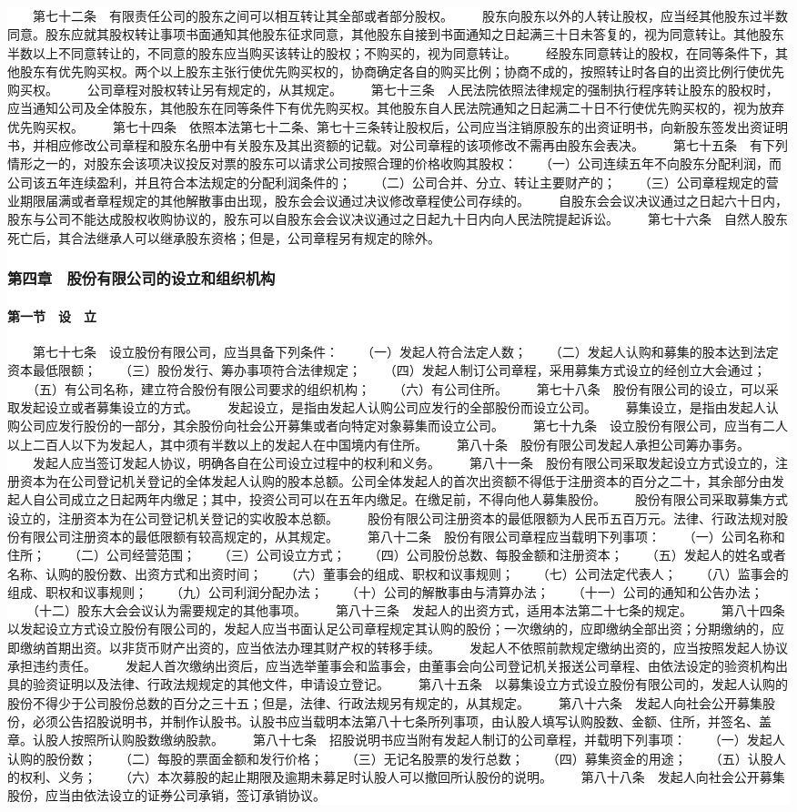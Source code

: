 　　第七十二条　有限责任公司的股东之间可以相互转让其全部或者部分股权。
　　股东向股东以外的人转让股权，应当经其他股东过半数同意。股东应就其股权转让事项书面通知其他股东征求同意，其他股东自接到书面通知之日起满三十日未答复的，视为同意转让。其他股东半数以上不同意转让的，不同意的股东应当购买该转让的股权；不购买的，视为同意转让。
　　经股东同意转让的股权，在同等条件下，其他股东有优先购买权。两个以上股东主张行使优先购买权的，协商确定各自的购买比例；协商不成的，按照转让时各自的出资比例行使优先购买权。
　　公司章程对股权转让另有规定的，从其规定。
　　第七十三条　人民法院依照法律规定的强制执行程序转让股东的股权时，应当通知公司及全体股东，其他股东在同等条件下有优先购买权。其他股东自人民法院通知之日起满二十日不行使优先购买权的，视为放弃优先购买权。
　　第七十四条　依照本法第七十二条、第七十三条转让股权后，公司应当注销原股东的出资证明书，向新股东签发出资证明书，并相应修改公司章程和股东名册中有关股东及其出资额的记载。对公司章程的该项修改不需再由股东会表决。
　　第七十五条　有下列情形之一的，对股东会该项决议投反对票的股东可以请求公司按照合理的价格收购其股权：
　　（一）公司连续五年不向股东分配利润，而公司该五年连续盈利，并且符合本法规定的分配利润条件的；
　　（二）公司合并、分立、转让主要财产的；
　　（三）公司章程规定的营业期限届满或者章程规定的其他解散事由出现，股东会会议通过决议修改章程使公司存续的。
　　自股东会会议决议通过之日起六十日内，股东与公司不能达成股权收购协议的，股东可以自股东会会议决议通过之日起九十日内向人民法院提起诉讼。
　　第七十六条　自然人股东死亡后，其合法继承人可以继承股东资格；但是，公司章程另有规定的除外。

###  第四章　股份有限公司的设立和组织机构

####  第一节　设　立

　　第七十七条　设立股份有限公司，应当具备下列条件：
　　（一）发起人符合法定人数；
　　（二）发起人认购和募集的股本达到法定资本最低限额；
　　（三）股份发行、筹办事项符合法律规定；
　　（四）发起人制订公司章程，采用募集方式设立的经创立大会通过；
　　（五）有公司名称，建立符合股份有限公司要求的组织机构；
　　（六）有公司住所。
　　第七十八条　股份有限公司的设立，可以采取发起设立或者募集设立的方式。
　　发起设立，是指由发起人认购公司应发行的全部股份而设立公司。
　　募集设立，是指由发起人认购公司应发行股份的一部分，其余股份向社会公开募集或者向特定对象募集而设立公司。
　　第七十九条　设立股份有限公司，应当有二人以上二百人以下为发起人，其中须有半数以上的发起人在中国境内有住所。
　　第八十条　股份有限公司发起人承担公司筹办事务。
　　发起人应当签订发起人协议，明确各自在公司设立过程中的权利和义务。
　　第八十一条　股份有限公司采取发起设立方式设立的，注册资本为在公司登记机关登记的全体发起人认购的股本总额。公司全体发起人的首次出资额不得低于注册资本的百分之二十，其余部分由发起人自公司成立之日起两年内缴足；其中，投资公司可以在五年内缴足。在缴足前，不得向他人募集股份。
　　股份有限公司采取募集方式设立的，注册资本为在公司登记机关登记的实收股本总额。
　　股份有限公司注册资本的最低限额为人民币五百万元。法律、行政法规对股份有限公司注册资本的最低限额有较高规定的，从其规定。
　　第八十二条　股份有限公司章程应当载明下列事项：
　　（一）公司名称和住所；
　　（二）公司经营范围；
　　（三）公司设立方式；
　　（四）公司股份总数、每股金额和注册资本；
　　（五）发起人的姓名或者名称、认购的股份数、出资方式和出资时间；
　　（六）董事会的组成、职权和议事规则；
　　（七）公司法定代表人；
　　（八）监事会的组成、职权和议事规则；
　　（九）公司利润分配办法；
　　（十）公司的解散事由与清算办法；
　　（十一）公司的通知和公告办法；
　　（十二）股东大会会议认为需要规定的其他事项。
　　第八十三条　发起人的出资方式，适用本法第二十七条的规定。
　　第八十四条　以发起设立方式设立股份有限公司的，发起人应当书面认足公司章程规定其认购的股份；一次缴纳的，应即缴纳全部出资；分期缴纳的，应即缴纳首期出资。以非货币财产出资的，应当依法办理其财产权的转移手续。
　　发起人不依照前款规定缴纳出资的，应当按照发起人协议承担违约责任。
　　发起人首次缴纳出资后，应当选举董事会和监事会，由董事会向公司登记机关报送公司章程、由依法设定的验资机构出具的验资证明以及法律、行政法规规定的其他文件，申请设立登记。
　　第八十五条　以募集设立方式设立股份有限公司的，发起人认购的股份不得少于公司股份总数的百分之三十五；但是，法律、行政法规另有规定的，从其规定。
　　第八十六条　发起人向社会公开募集股份，必须公告招股说明书，并制作认股书。认股书应当载明本法第八十七条所列事项，由认股人填写认购股数、金额、住所，并签名、盖章。认股人按照所认购股数缴纳股款。
　　第八十七条　招股说明书应当附有发起人制订的公司章程，并载明下列事项：
　　（一）发起人认购的股份数；
　　（二）每股的票面金额和发行价格；
　　（三）无记名股票的发行总数；
　　（四）募集资金的用途；
　　（五）认股人的权利、义务；
　　（六）本次募股的起止期限及逾期未募足时认股人可以撤回所认股份的说明。
　　第八十八条　发起人向社会公开募集股份，应当由依法设立的证券公司承销，签订承销协议。